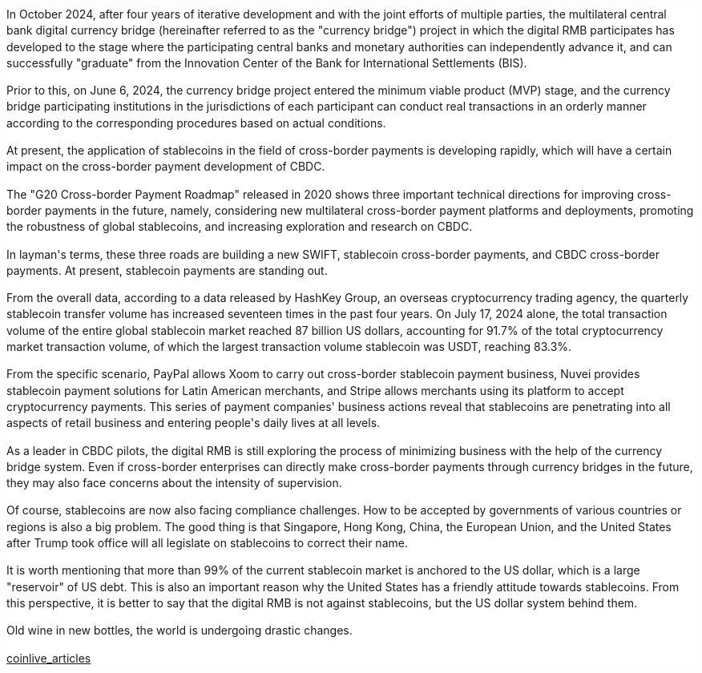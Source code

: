 In October 2024, after four years of iterative development and with the joint efforts of multiple parties, the multilateral central bank digital currency bridge (hereinafter referred to as the "currency bridge") project in which the digital RMB participates has developed to the stage where the participating central banks and monetary authorities can independently advance it, and can successfully "graduate" from the Innovation Center of the Bank for International Settlements (BIS).

Prior to this, on June 6, 2024, the currency bridge project entered the minimum viable product (MVP) stage, and the currency bridge participating institutions in the jurisdictions of each participant can conduct real transactions in an orderly manner according to the corresponding procedures based on actual conditions.

At present, the application of stablecoins in the field of cross-border payments is developing rapidly, which will have a certain impact on the cross-border payment development of CBDC.

The "G20 Cross-border Payment Roadmap" released in 2020 shows three important technical directions for improving cross-border payments in the future, namely, considering new multilateral cross-border payment platforms and deployments, promoting the robustness of global stablecoins, and increasing exploration and research on CBDC.

In layman's terms, these three roads are building a new SWIFT, stablecoin cross-border payments, and CBDC cross-border payments. At present, stablecoin payments are standing out.

From the overall data, according to a data released by HashKey Group, an overseas cryptocurrency trading agency, the quarterly stablecoin transfer volume has increased seventeen times in the past four years. On July 17, 2024 alone, the total transaction volume of the entire global stablecoin market reached 87 billion US dollars, accounting for 91.7% of the total cryptocurrency market transaction volume, of which the largest transaction volume stablecoin was USDT, reaching 83.3%.

From the specific scenario, PayPal allows Xoom to carry out cross-border stablecoin payment business, Nuvei provides stablecoin payment solutions for Latin American merchants, and Stripe allows merchants using its platform to accept cryptocurrency payments. This series of payment companies' business actions reveal that stablecoins are penetrating into all aspects of retail business and entering people's daily lives at all levels.

As a leader in CBDC pilots, the digital RMB is still exploring the process of minimizing business with the help of the currency bridge system. Even if cross-border enterprises can directly make cross-border payments through currency bridges in the future, they may also face concerns about the intensity of supervision.

Of course, stablecoins are now also facing compliance challenges. How to be accepted by governments of various countries or regions is also a big problem. The good thing is that Singapore, Hong Kong, China, the European Union, and the United States after Trump took office will all legislate on stablecoins to correct their name.

It is worth mentioning that more than 99% of the current stablecoin market is anchored to the US dollar, which is a large "reservoir" of US debt. This is also an important reason why the United States has a friendly attitude towards stablecoins. From this perspective, it is better to say that the digital RMB is not against stablecoins, but the US dollar system behind them.

Old wine in new bottles, the world is undergoing drastic changes.

[coinlive_articles](https://www.coinlive.com/news/the-battle-between-digital-rmb-and-stablecoins-has-just-begun)
